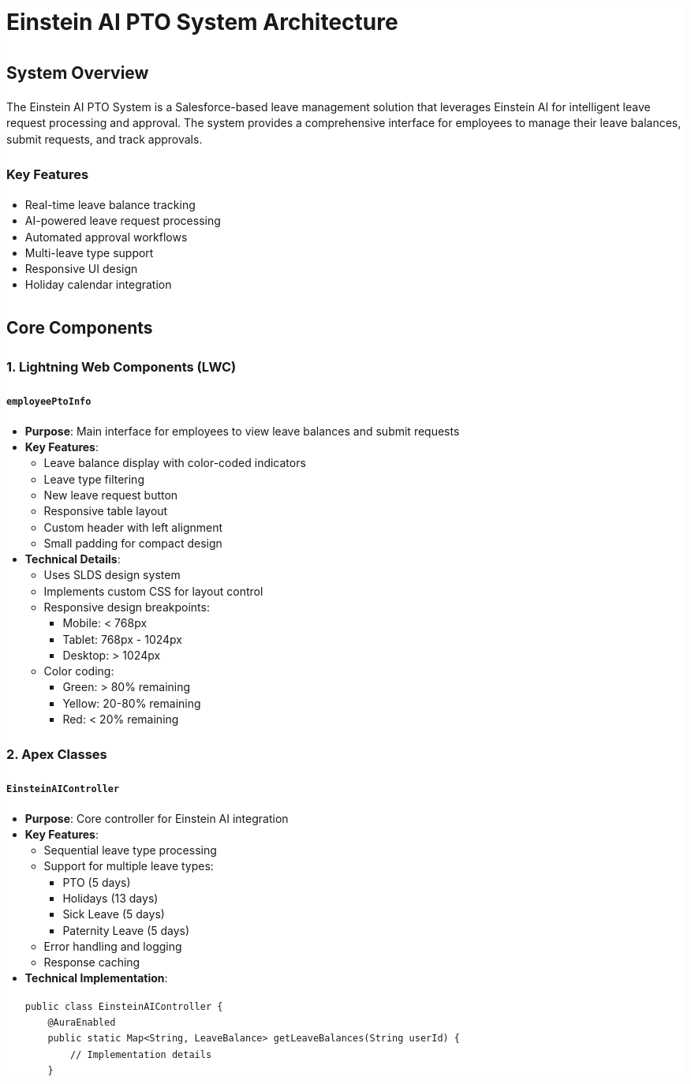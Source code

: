 # Einstein AI PTO System Architecture

## System Overview

The Einstein AI PTO System is a Salesforce-based leave management solution that leverages Einstein AI for intelligent leave request processing and approval. The system provides a comprehensive interface for employees to manage their leave balances, submit requests, and track approvals.

### Key Features
- Real-time leave balance tracking
- AI-powered leave request processing
- Automated approval workflows
- Multi-leave type support
- Responsive UI design
- Holiday calendar integration

## Core Components

### 1. Lightning Web Components (LWC)

#### `employeePtoInfo`
- **Purpose**: Main interface for employees to view leave balances and submit requests
- **Key Features**:
  - Leave balance display with color-coded indicators
  - Leave type filtering
  - New leave request button
  - Responsive table layout
  - Custom header with left alignment
  - Small padding for compact design
- **Technical Details**:
  - Uses SLDS design system
  - Implements custom CSS for layout control
  - Responsive design breakpoints:
    - Mobile: < 768px
    - Tablet: 768px - 1024px
    - Desktop: > 1024px
  - Color coding:
    - Green: > 80% remaining
    - Yellow: 20-80% remaining
    - Red: < 20% remaining

### 2. Apex Classes

#### `EinsteinAIController`
- **Purpose**: Core controller for Einstein AI integration
- **Key Features**:
  - Sequential leave type processing
  - Support for multiple leave types:
    - PTO (5 days)
    - Holidays (13 days)
    - Sick Leave (5 days)
    - Paternity Leave (5 days)
  - Error handling and logging
  - Response caching
- **Technical Implementation**:
  ```apex
  public class EinsteinAIController {
      @AuraEnabled
      public static Map<String, LeaveBalance> getLeaveBalances(String userId) {
          // Implementation details
      }
  ```